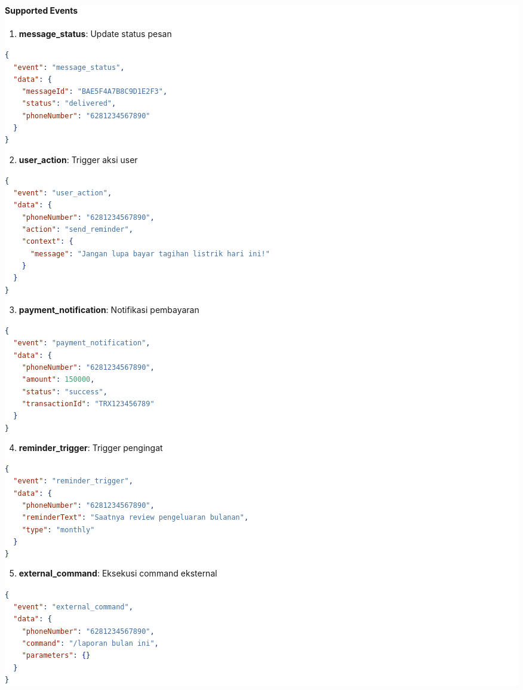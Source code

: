 #### Supported Events

1. **message_status**: Update status pesan
```json
{
  "event": "message_status",
  "data": {
    "messageId": "BAE5F4A7B8C9D1E2F3",
    "status": "delivered",
    "phoneNumber": "6281234567890"
  }
}
```

2. **user_action**: Trigger aksi user
```json
{
  "event": "user_action",
  "data": {
    "phoneNumber": "6281234567890",
    "action": "send_reminder",
    "context": {
      "message": "Jangan lupa bayar tagihan listrik hari ini!"
    }
  }
}
```

3. **payment_notification**: Notifikasi pembayaran
```json
{
  "event": "payment_notification",
  "data": {
    "phoneNumber": "6281234567890",
    "amount": 150000,
    "status": "success",
    "transactionId": "TRX123456789"
  }
}
```

4. **reminder_trigger**: Trigger pengingat
```json
{
  "event": "reminder_trigger",
  "data": {
    "phoneNumber": "6281234567890",
    "reminderText": "Saatnya review pengeluaran bulanan",
    "type": "monthly"
  }
}
```

5. **external_command**: Eksekusi command eksternal
```json
{
  "event": "external_command",
  "data": {
    "phoneNumber": "6281234567890",
    "command": "/laporan bulan ini",
    "parameters": {}
  }
}
```
